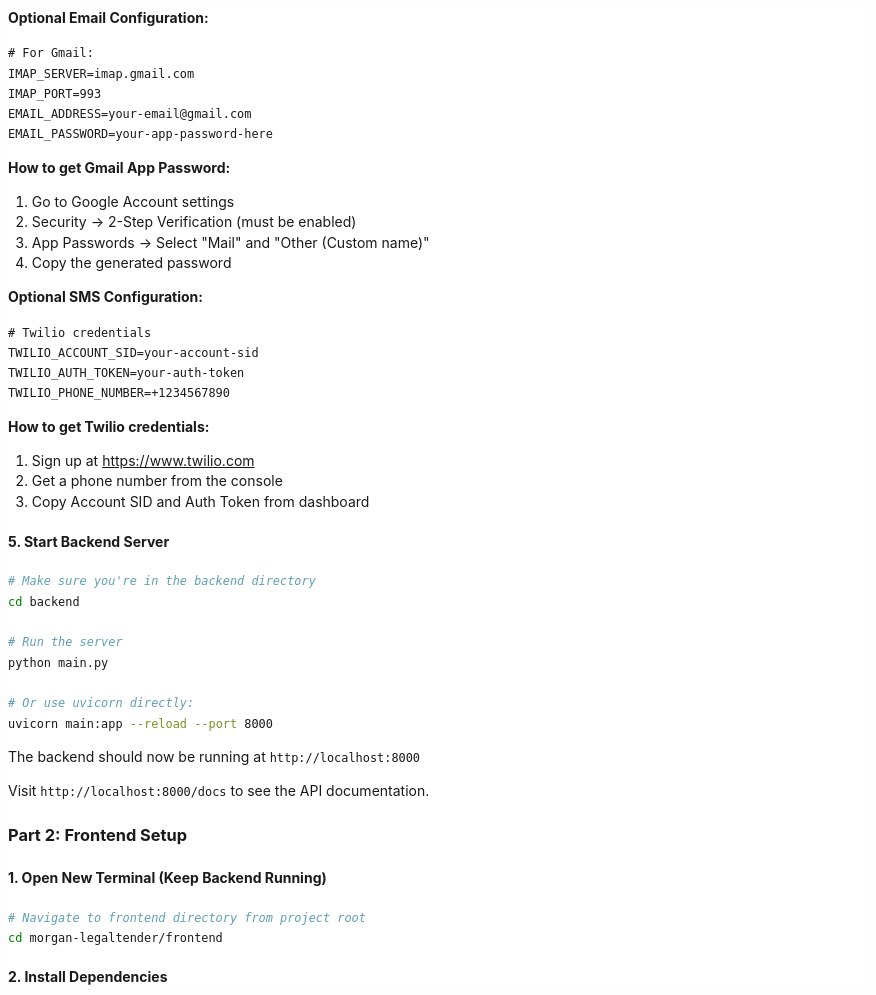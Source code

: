 **Optional Email Configuration:**

```env
# For Gmail:
IMAP_SERVER=imap.gmail.com
IMAP_PORT=993
EMAIL_ADDRESS=your-email@gmail.com
EMAIL_PASSWORD=your-app-password-here
```

**How to get Gmail App Password:**
1. Go to Google Account settings
2. Security → 2-Step Verification (must be enabled)
3. App Passwords → Select "Mail" and "Other (Custom name)"
4. Copy the generated password

**Optional SMS Configuration:**

```env
# Twilio credentials
TWILIO_ACCOUNT_SID=your-account-sid
TWILIO_AUTH_TOKEN=your-auth-token
TWILIO_PHONE_NUMBER=+1234567890
```

**How to get Twilio credentials:**
1. Sign up at https://www.twilio.com
2. Get a phone number from the console
3. Copy Account SID and Auth Token from dashboard

#### 5. Start Backend Server

```bash
# Make sure you're in the backend directory
cd backend

# Run the server
python main.py

# Or use uvicorn directly:
uvicorn main:app --reload --port 8000
```

The backend should now be running at `http://localhost:8000`

Visit `http://localhost:8000/docs` to see the API documentation.

### Part 2: Frontend Setup

#### 1. Open New Terminal (Keep Backend Running)

```bash
# Navigate to frontend directory from project root
cd morgan-legaltender/frontend
```

#### 2. Install Dependencies
